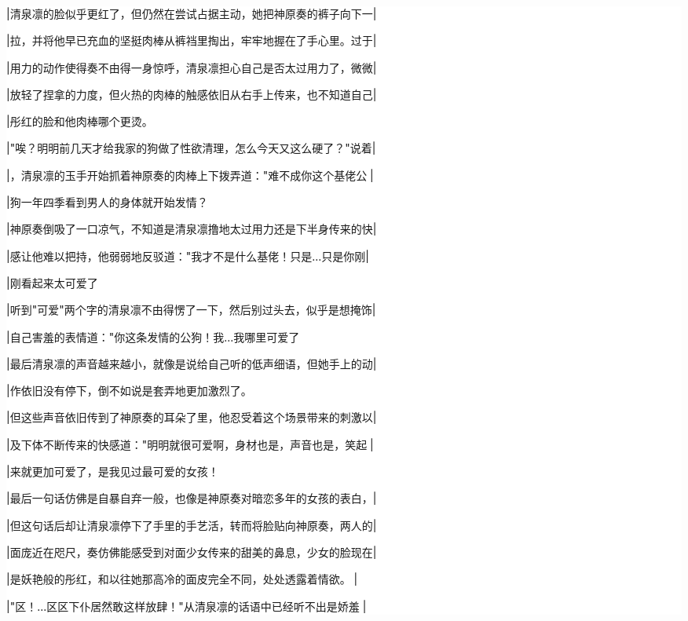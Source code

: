 |清泉凛的脸似乎更红了，但仍然在尝试占据主动，她把神原奏的裤子向下一|

|拉，并将他早已充血的坚挺肉棒从裤裆里掏出，牢牢地握在了手心里。过于|

|用力的动作使得奏不由得一身惊呼，清泉凛担心自己是否太过用力了，微微|

|放轻了捏拿的力度，但火热的肉棒的触感依旧从右手上传来，也不知道自己|

|彤红的脸和他肉棒哪个更烫。

|"唉？明明前几天才给我家的狗做了性欲清理，怎么今天又这么硬了？"说着|

|，清泉凛的玉手开始抓着神原奏的肉棒上下拨弄道："难不成你这个基佬公 |

|狗一年四季看到男人的身体就开始发情？

|神原奏倒吸了一口凉气，不知道是清泉凛撸地太过用力还是下半身传来的快|

|感让他难以把持，他弱弱地反驳道："我才不是什么基佬！只是...只是你刚|

|刚看起来太可爱了

|听到"可爱"两个字的清泉凛不由得愣了一下，然后别过头去，似乎是想掩饰|

|自己害羞的表情道："你这条发情的公狗！我...我哪里可爱了

|最后清泉凛的声音越来越小，就像是说给自己听的低声细语，但她手上的动|

|作依旧没有停下，倒不如说是套弄地更加激烈了。

|但这些声音依旧传到了神原奏的耳朵了里，他忍受着这个场景带来的刺激以|

|及下体不断传来的快感道："明明就很可爱啊，身材也是，声音也是，笑起 |

|来就更加可爱了，是我见过最可爱的女孩！

|最后一句话仿佛是自暴自弃一般，也像是神原奏对暗恋多年的女孩的表白，|

|但这句话后却让清泉凛停下了手里的手艺活，转而将脸贴向神原奏，两人的|

|面庞近在咫尺，奏仿佛能感受到对面少女传来的甜美的鼻息，少女的脸现在|

|是妖艳般的彤红，和以往她那高冷的面皮完全不同，处处透露着情欲。    |

|"区！...区区下仆居然敢这样放肆！"从清泉凛的话语中已经听不出是娇羞 |

